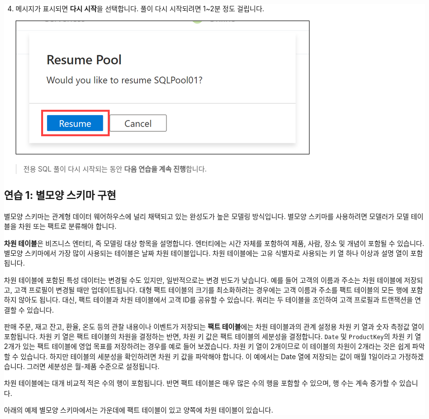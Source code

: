 4. 메시지가 표시되면 **다시 시작**을 선택합니다. 풀이 다시 시작되려면 1~2분 정도 걸립니다.

    ![다시 시작 단추가 강조 표시되어 있는 그래픽](media/resume-dedicated-sql-pool-confirm.png "Resume")

> 전용 SQL 풀이 다시 시작되는 동안 **다음 연습을 계속 진행**합니다.

## 연습 1: 별모양 스키마 구현

별모양 스키마는 관계형 데이터 웨어하우스에 널리 채택되고 있는 완성도가 높은 모델링 방식입니다. 별모양 스키마를 사용하려면 모델러가 모델 테이블을 차원 또는 팩트로 분류해야 합니다.

**차원 테이블**은 비즈니스 엔터티, 즉 모델링 대상 항목을 설명합니다. 엔터티에는 시간 자체를 포함하여 제품, 사람, 장소 및 개념이 포함될 수 있습니다. 별모양 스키마에서 가장 많이 사용되는 테이블은 날짜 차원 테이블입니다. 차원 테이블에는 고유 식별자로 사용되는 키 열 하나 이상과 설명 열이 포함됩니다.

차원 테이블에 포함된 특성 데이터는 변경될 수도 있지만, 일반적으로는 변경 빈도가 낮습니다. 예를 들어 고객의 이름과 주소는 차원 테이블에 저장되고, 고객 프로필이 변경될 때만 업데이트됩니다. 대형 팩트 테이블의 크기를 최소화하려는 경우에는 고객 이름과 주소를 팩트 테이블의 모든 행에 포함하지 않아도 됩니다. 대신, 팩트 테이블과 차원 테이블에서 고객 ID를 공유할 수 있습니다. 쿼리는 두 테이블을 조인하여 고객 프로필과 트랜잭션을 연결할 수 있습니다.

판매 주문, 재고 잔고, 환율, 온도 등의 관찰 내용이나 이벤트가 저장되는 **팩트 테이블**에는 차원 테이블과의 관계 설정용 차원 키 열과 숫자 측정값 열이 포함됩니다. 차원 키 열은 팩트 테이블의 차원을 결정하는 반면, 차원 키 값은 팩트 테이블의 세분성을 결정합니다. `Date` 및 `ProductKey`의 차원 키 열 2개가 있는 팩트 테이블에 영업 목표를 저장하려는 경우를 예로 들어 보겠습니다. 차원 키 열이 2개이므로 이 테이블의 차원이 2개라는 것은 쉽게 파악할 수 있습니다. 하지만 테이블의 세분성을 확인하려면 차원 키 값을 파악해야 합니다. 이 예에서는 Date 열에 저장되는 값이 매월 1일이라고 가정하겠습니다. 그러면 세분성은 월-제품 수준으로 설정됩니다.

차원 테이블에는 대개 비교적 적은 수의 행이 포함됩니다. 반면 팩트 테이블은 매우 많은 수의 행을 포함할 수 있으며, 행 수는 계속 증가할 수 있습니다.

아래의 예제 별모양 스키마에서는 가운데에 팩트 테이블이 있고 양쪽에 차원 테이블이 있습니다.
